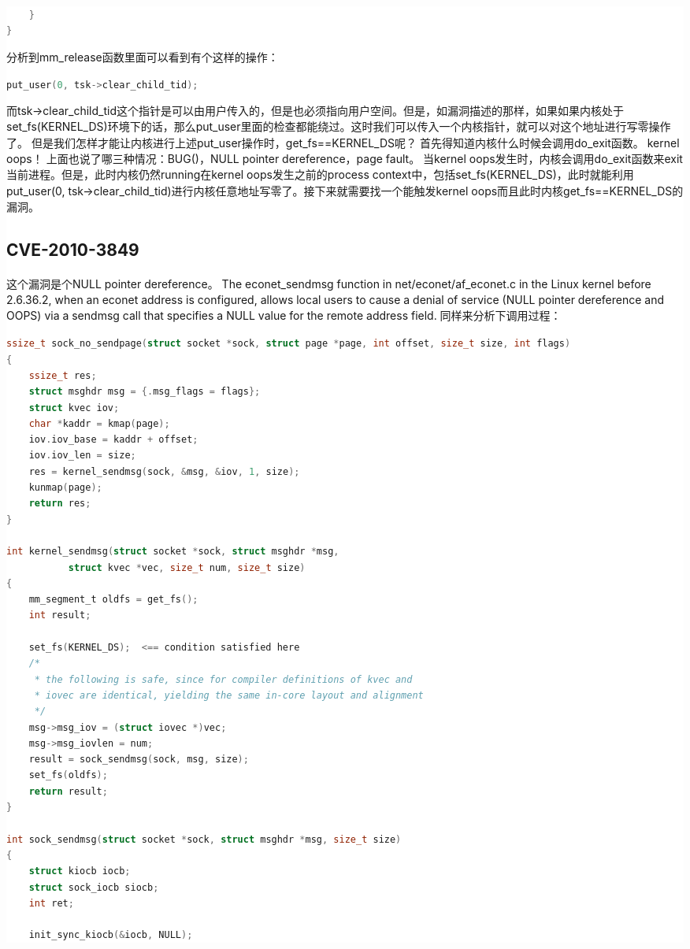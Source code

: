 ```c
	}
}
```
分析到mm_release函数里面可以看到有个这样的操作：
```c
put_user(0, tsk->clear_child_tid);
```
而tsk->clear_child_tid这个指针是可以由用户传入的，但是也必须指向用户空间。但是，如漏洞描述的那样，如果如果内核处于set_fs(KERNEL_DS)环境下的话，那么put_user里面的检查都能绕过。这时我们可以传入一个内核指针，就可以对这个地址进行写零操作了。
但是我们怎样才能让内核进行上述put_user操作时，get_fs==KERNEL_DS呢？
首先得知道内核什么时候会调用do_exit函数。
kernel oops！
上面也说了哪三种情况：BUG()，NULL pointer dereference，page fault。
当kernel oops发生时，内核会调用do_exit函数来exit当前进程。但是，此时内核仍然running在kernel oops发生之前的process context中，包括set_fs(KERNEL_DS)，此时就能利用put_user(0, tsk->clear_child_tid)进行内核任意地址写零了。接下来就需要找一个能触发kernel oops而且此时内核get_fs==KERNEL_DS的漏洞。

## CVE-2010-3849
这个漏洞是个NULL pointer dereference。
The econet_sendmsg function in net/econet/af_econet.c in the Linux kernel before 2.6.36.2, when an econet address is configured, allows local users to cause a denial of service (NULL pointer dereference and OOPS) via a sendmsg call that specifies a NULL value for the remote address field.
同样来分析下调用过程：
```c
ssize_t sock_no_sendpage(struct socket *sock, struct page *page, int offset, size_t size, int flags)
{
	ssize_t res;
	struct msghdr msg = {.msg_flags = flags};
	struct kvec iov;
	char *kaddr = kmap(page);
	iov.iov_base = kaddr + offset;
	iov.iov_len = size;
	res = kernel_sendmsg(sock, &msg, &iov, 1, size);
	kunmap(page);
	return res;
}

int kernel_sendmsg(struct socket *sock, struct msghdr *msg,
		   struct kvec *vec, size_t num, size_t size)
{
	mm_segment_t oldfs = get_fs();
	int result;

	set_fs(KERNEL_DS);  <== condition satisfied here
	/*
	 * the following is safe, since for compiler definitions of kvec and
	 * iovec are identical, yielding the same in-core layout and alignment
	 */
	msg->msg_iov = (struct iovec *)vec;
	msg->msg_iovlen = num;
	result = sock_sendmsg(sock, msg, size);
	set_fs(oldfs);
	return result;
}

int sock_sendmsg(struct socket *sock, struct msghdr *msg, size_t size)
{
	struct kiocb iocb;
	struct sock_iocb siocb;
	int ret;

	init_sync_kiocb(&iocb, NULL);
```